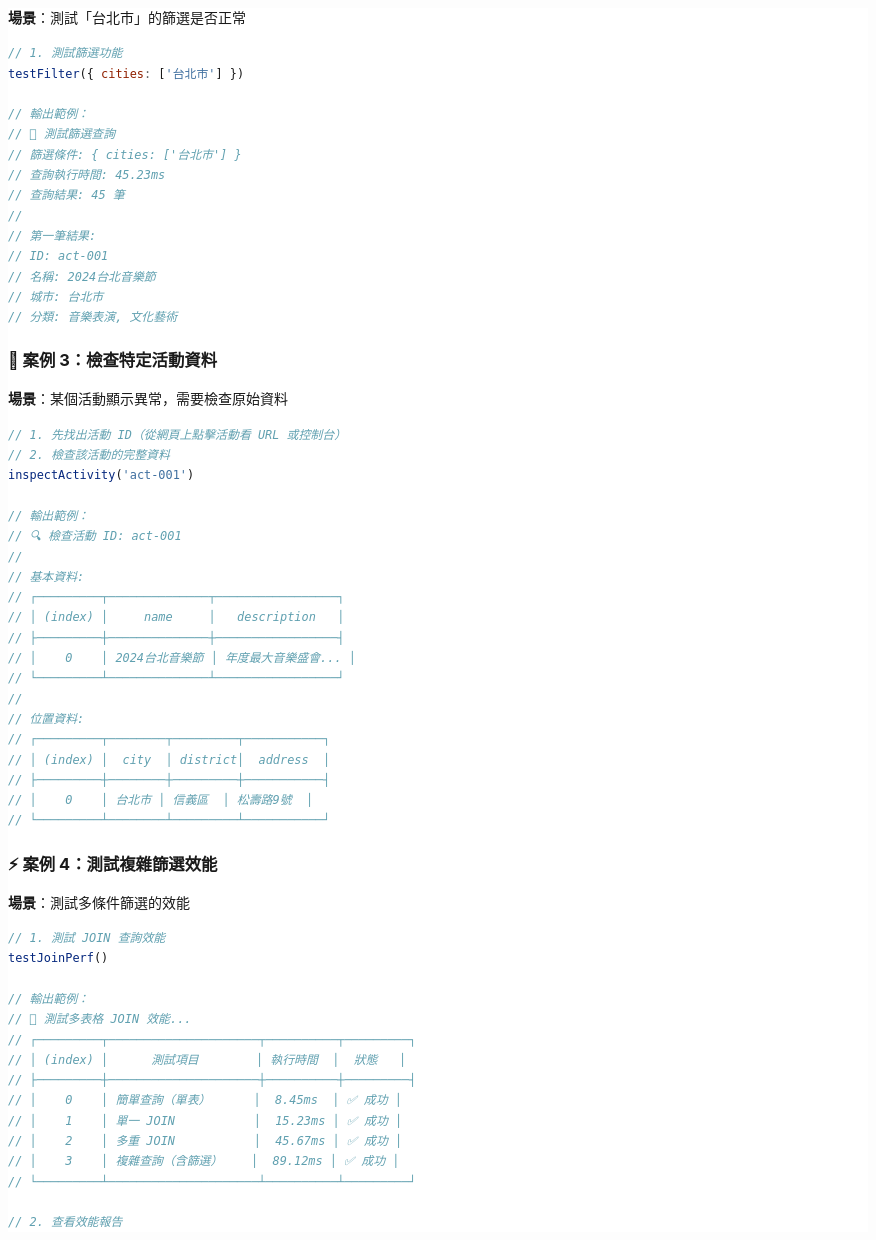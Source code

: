 **場景**：測試「台北市」的篩選是否正常

```javascript
// 1. 測試篩選功能
testFilter({ cities: ['台北市'] })

// 輸出範例：
// 🧪 測試篩選查詢
// 篩選條件: { cities: ['台北市'] }
// 查詢執行時間: 45.23ms
// 查詢結果: 45 筆
// 
// 第一筆結果:
// ID: act-001
// 名稱: 2024台北音樂節
// 城市: 台北市
// 分類: 音樂表演, 文化藝術
```

### 🐛 案例 3：檢查特定活動資料

**場景**：某個活動顯示異常，需要檢查原始資料

```javascript
// 1. 先找出活動 ID（從網頁上點擊活動看 URL 或控制台）
// 2. 檢查該活動的完整資料
inspectActivity('act-001')

// 輸出範例：
// 🔍 檢查活動 ID: act-001
// 
// 基本資料:
// ┌─────────┬──────────────┬─────────────────┐
// │ (index) │     name     │   description   │
// ├─────────┼──────────────┼─────────────────┤
// │    0    │ 2024台北音樂節 │ 年度最大音樂盛會... │
// └─────────┴──────────────┴─────────────────┘
// 
// 位置資料:
// ┌─────────┬────────┬─────────┬───────────┐
// │ (index) │  city  │ district│  address  │
// ├─────────┼────────┼─────────┼───────────┤
// │    0    │ 台北市 │ 信義區  │ 松壽路9號  │
// └─────────┴────────┴─────────┴───────────┘
```

### ⚡ 案例 4：測試複雜篩選效能

**場景**：測試多條件篩選的效能

```javascript
// 1. 測試 JOIN 查詢效能
testJoinPerf()

// 輸出範例：
// 🧪 測試多表格 JOIN 效能...
// ┌─────────┬─────────────────────┬──────────┬─────────┐
// │ (index) │      測試項目        │ 執行時間  │  狀態   │
// ├─────────┼─────────────────────┼──────────┼─────────┤
// │    0    │ 簡單查詢（單表）      │  8.45ms  │ ✅ 成功 │
// │    1    │ 單一 JOIN           │  15.23ms │ ✅ 成功 │
// │    2    │ 多重 JOIN           │  45.67ms │ ✅ 成功 │
// │    3    │ 複雜查詢（含篩選）    │  89.12ms │ ✅ 成功 │
// └─────────┴─────────────────────┴──────────┴─────────┘

// 2. 查看效能報告
```